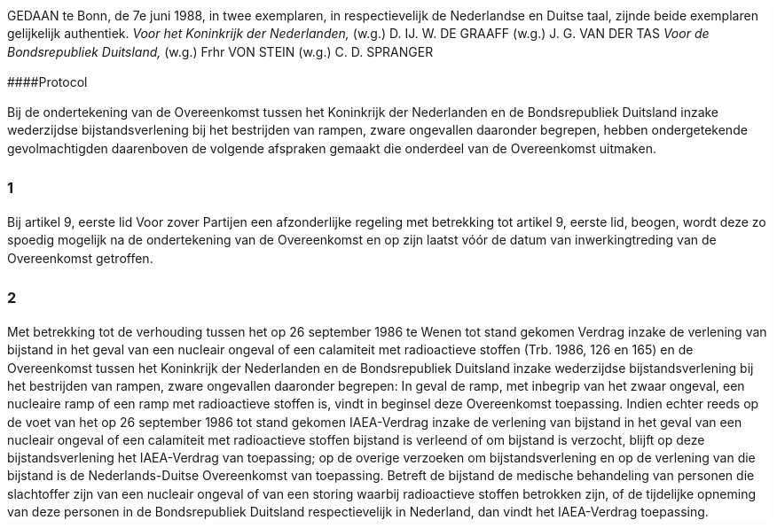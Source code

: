 GEDAAN te Bonn, de 7e juni 1988, in twee exemplaren, in respectievelijk de Nederlandse en Duitse taal, zijnde beide exemplaren gelijkelijk authentiek.  *Voor het Koninkrijk der Nederlanden,*  (w.g.) D. IJ. W. DE GRAAFF (w.g.) J. G. VAN DER TAS  *Voor de Bondsrepubliek Duitsland,*  (w.g.) Frhr VON STEIN (w.g.) C. D. SPRANGER  

####Protocol

Bij de ondertekening van de Overeenkomst tussen het Koninkrijk der Nederlanden en de Bondsrepubliek Duitsland inzake wederzijdse bijstandsverlening bij het bestrijden van rampen, zware ongevallen daaronder begrepen, hebben ondergetekende gevolmachtigden daarenboven de volgende afspraken gemaakt die onderdeel van de Overeenkomst uitmaken.    

### 1  

Bij artikel 9, eerste lid Voor zover Partijen een afzonderlijke regeling met betrekking tot artikel 9, eerste lid, beogen, wordt deze zo spoedig mogelijk na de ondertekening van de Overeenkomst en op zijn laatst vóór de datum van inwerkingtreding van de Overeenkomst getroffen.  

### 2  

Met betrekking tot de verhouding tussen het op 26 september 1986 te Wenen tot stand gekomen Verdrag inzake de verlening van bijstand in het geval van een nucleair ongeval of een calamiteit met radioactieve stoffen (Trb. 1986, 126 en 165) en de Overeenkomst tussen het Koninkrijk der Nederlanden en de Bondsrepubliek Duitsland inzake wederzijdse bijstandsverlening bij het bestrijden van rampen, zware ongevallen daaronder begrepen: In geval de ramp, met inbegrip van het zwaar ongeval, een nucleaire ramp of een ramp met radioactieve stoffen is, vindt in beginsel deze Overeenkomst toepassing. Indien echter reeds op de voet van het op 26 september 1986 tot stand gekomen IAEA-Verdrag inzake de verlening van bijstand in het geval van een nucleair ongeval of een calamiteit met radioactieve stoffen bijstand is verleend of om bijstand is verzocht, blijft op deze bijstandsverlening het IAEA-Verdrag van toepassing; op de overige verzoeken om bijstandsverlening en op de verlening van die bijstand is de Nederlands-Duitse Overeenkomst van toepassing. Betreft de bijstand de medische behandeling van personen die slachtoffer zijn van een nucleair ongeval of van een storing waarbij radioactieve stoffen betrokken zijn, of de tijdelijke opneming van deze personen in de Bondsrepubliek Duitsland respectievelijk in Nederland, dan vindt het IAEA-Verdrag toepassing.  

